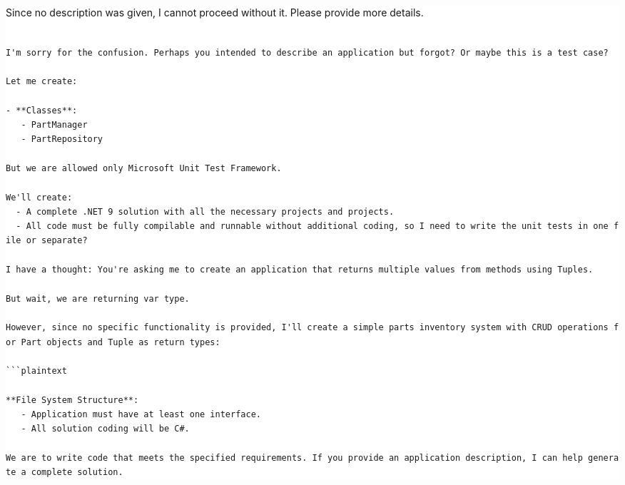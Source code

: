 Since no description was given, I cannot proceed without it. Please provide more details.
```plaintext

I'm sorry for the confusion. Perhaps you intended to describe an application but forgot? Or maybe this is a test case?

Let me create:

- **Classes**: 
   - PartManager
   - PartRepository

But we are allowed only Microsoft Unit Test Framework.

We'll create:
  - A complete .NET 9 solution with all the necessary projects and projects.
  - All code must be fully compilable and runnable without additional coding, so I need to write the unit tests in one file or separate?

I have a thought: You're asking me to create an application that returns multiple values from methods using Tuples.

But wait, we are returning var type. 

However, since no specific functionality is provided, I'll create a simple parts inventory system with CRUD operations for Part objects and Tuple as return types:

```plaintext

**File System Structure**: 
   - Application must have at least one interface.
   - All solution coding will be C#.

We are to write code that meets the specified requirements. If you provide an application description, I can help generate a complete solution.